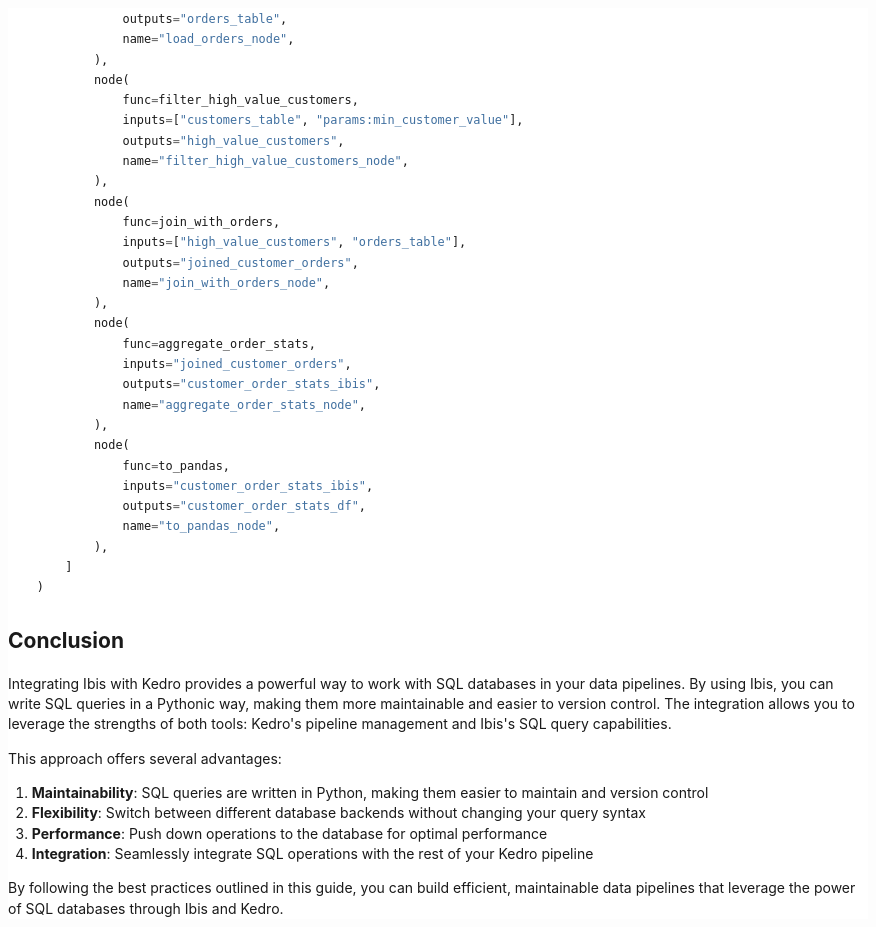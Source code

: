 ```python
                outputs="orders_table",
                name="load_orders_node",
            ),
            node(
                func=filter_high_value_customers,
                inputs=["customers_table", "params:min_customer_value"],
                outputs="high_value_customers",
                name="filter_high_value_customers_node",
            ),
            node(
                func=join_with_orders,
                inputs=["high_value_customers", "orders_table"],
                outputs="joined_customer_orders",
                name="join_with_orders_node",
            ),
            node(
                func=aggregate_order_stats,
                inputs="joined_customer_orders",
                outputs="customer_order_stats_ibis",
                name="aggregate_order_stats_node",
            ),
            node(
                func=to_pandas,
                inputs="customer_order_stats_ibis",
                outputs="customer_order_stats_df",
                name="to_pandas_node",
            ),
        ]
    )
```

## Conclusion

Integrating Ibis with Kedro provides a powerful way to work with SQL databases in your data pipelines. By using Ibis, you can write SQL queries in a Pythonic way, making them more maintainable and easier to version control. The integration allows you to leverage the strengths of both tools: Kedro's pipeline management and Ibis's SQL query capabilities.

This approach offers several advantages:

1. **Maintainability**: SQL queries are written in Python, making them easier to maintain and version control
2. **Flexibility**: Switch between different database backends without changing your query syntax
3. **Performance**: Push down operations to the database for optimal performance
4. **Integration**: Seamlessly integrate SQL operations with the rest of your Kedro pipeline

By following the best practices outlined in this guide, you can build efficient, maintainable data pipelines that leverage the power of SQL databases through Ibis and Kedro.
